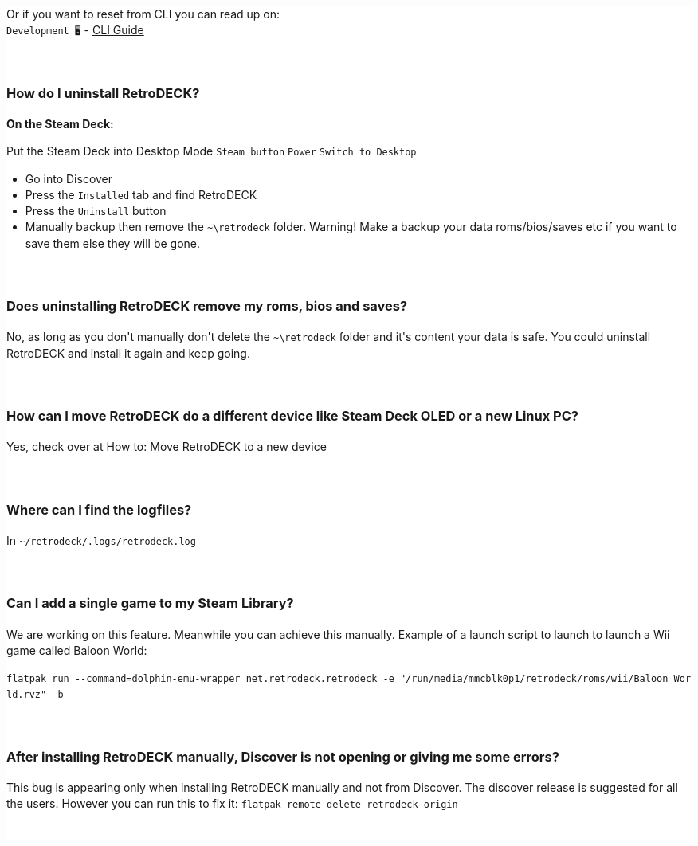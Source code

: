 Or if you want to reset from CLI you can read up on:<br>
`Development 🖥️` - [CLI Guide](../wiki_development/general/cli-guide.md)


 <br>

### How do I uninstall RetroDECK?
**On the Steam Deck:**

Put the Steam Deck into Desktop Mode `Steam button`  `Power`  `Switch to Desktop`

* Go into Discover
* Press the `Installed` tab and find RetroDECK
* Press the `Uninstall` button
* Manually backup then remove the `~\retrodeck` folder. Warning! Make a backup your data roms/bios/saves etc if you want to save them else they will be gone.

<br>

### Does uninstalling RetroDECK remove my roms, bios and saves?
No, as long as you don't manually don't delete the `~\retrodeck` folder and it's content your data is safe. You could uninstall RetroDECK and install it again and keep going.

<br>

### How can I move RetroDECK do a different device like Steam Deck OLED or a new Linux PC?
Yes, check over at [How to: Move RetroDECK to a new device](../wiki_management/retrodeck-move.md)

<br>

### Where can I find the logfiles?
In `~/retrodeck/.logs/retrodeck.log`

<br>

### Can I add a single game to my Steam Library?
We are working on this feature. Meanwhile you can achieve this manually.
Example of a launch script to launch to launch a Wii game called Baloon World:

 ```
 flatpak run --command=dolphin-emu-wrapper net.retrodeck.retrodeck -e "/run/media/mmcblk0p1/retrodeck/roms/wii/Baloon World.rvz" -b
 ```

<br>

### After installing RetroDECK manually, Discover is not opening or giving me some errors?
This bug is appearing only when installing RetroDECK manually and not from Discover. The discover release is suggested for all the users.
However you can run this to fix it: `flatpak remote-delete retrodeck-origin`

<br>
